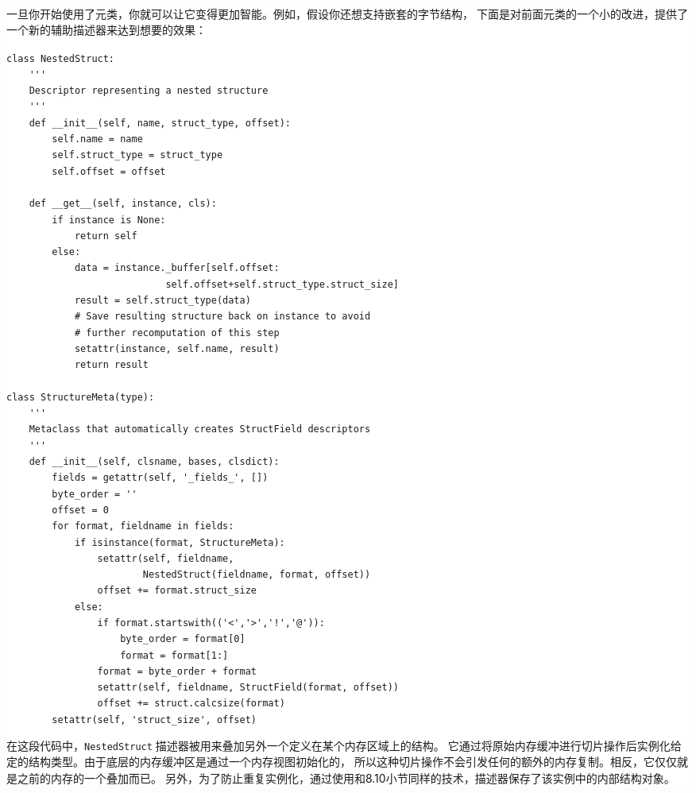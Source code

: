 
一旦你开始使用了元类，你就可以让它变得更加智能。例如，假设你还想支持嵌套的字节结构，
下面是对前面元类的一个小的改进，提供了一个新的辅助描述器来达到想要的效果：

    
    
    class NestedStruct:
        '''
        Descriptor representing a nested structure
        '''
        def __init__(self, name, struct_type, offset):
            self.name = name
            self.struct_type = struct_type
            self.offset = offset
    
        def __get__(self, instance, cls):
            if instance is None:
                return self
            else:
                data = instance._buffer[self.offset:
                                self.offset+self.struct_type.struct_size]
                result = self.struct_type(data)
                # Save resulting structure back on instance to avoid
                # further recomputation of this step
                setattr(instance, self.name, result)
                return result
    
    class StructureMeta(type):
        '''
        Metaclass that automatically creates StructField descriptors
        '''
        def __init__(self, clsname, bases, clsdict):
            fields = getattr(self, '_fields_', [])
            byte_order = ''
            offset = 0
            for format, fieldname in fields:
                if isinstance(format, StructureMeta):
                    setattr(self, fieldname,
                            NestedStruct(fieldname, format, offset))
                    offset += format.struct_size
                else:
                    if format.startswith(('<','>','!','@')):
                        byte_order = format[0]
                        format = format[1:]
                    format = byte_order + format
                    setattr(self, fieldname, StructField(format, offset))
                    offset += struct.calcsize(format)
            setattr(self, 'struct_size', offset)
    

在这段代码中，`NestedStruct` 描述器被用来叠加另外一个定义在某个内存区域上的结构。
它通过将原始内存缓冲进行切片操作后实例化给定的结构类型。由于底层的内存缓冲区是通过一个内存视图初始化的，
所以这种切片操作不会引发任何的额外的内存复制。相反，它仅仅就是之前的内存的一个叠加而已。
另外，为了防止重复实例化，通过使用和8.10小节同样的技术，描述器保存了该实例中的内部结构对象。

